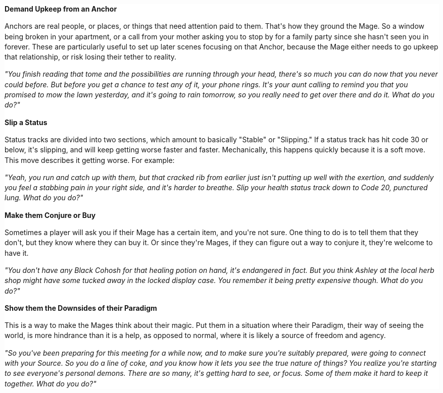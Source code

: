 **Demand Upkeep from an Anchor**

Anchors are real people, or places, or things that need attention paid
to them. That's how they ground the Mage. So a window being broken in
your apartment, or a call from your mother asking you to stop by for a
family party since she hasn't seen you in forever. These are
particularly useful to set up later scenes focusing on that Anchor,
because the Mage either needs to go upkeep that relationship, or risk
losing their tether to reality.

*"You finish reading that tome and the possibilities are running through
your head, there's so much you can do now that you never could before.
But before you get a chance to test any of it, your phone rings. It's
your aunt calling to remind you that you promised to mow the lawn
yesterday, and it's going to rain tomorrow, so you really need to get
over there and do it. What do you do?"*

**Slip a Status**

Status tracks are divided into two sections, which amount to basically
"Stable" or "Slipping." If a status track has hit code 30 or below, it's
slipping, and will keep getting worse faster and faster. Mechanically,
this happens quickly because it is a soft move. This move describes it
getting worse. For example:

*"Yeah, you run and catch up with them, but that cracked rib from
earlier just isn't putting up well with the exertion, and suddenly you
feel a stabbing pain in your right side, and it's harder to breathe.
Slip your health status track down to Code 20, punctured lung. What do
you do?"*

**Make them Conjure or Buy**

Sometimes a player will ask you if their Mage has a certain item, and
you're not sure. One thing to do is to tell them that they don't, but
they know where they can buy it. Or since they're Mages, if they can
figure out a way to conjure it, they're welcome to have it.

*"You don't have any Black Cohosh for that healing potion on hand, it's
endangered in fact. But you think Ashley at the local herb shop might
have some tucked away in the locked display case. You remember it being
pretty expensive though. What do you do?"*

**Show them the Downsides of their Paradigm**

This is a way to make the Mages think about their magic. Put them in a
situation where their Paradigm, their way of seeing the world, is more
hindrance than it is a help, as opposed to normal, where it is likely a
source of freedom and agency.

*"So you've been preparing for this meeting for a while now, and to make
sure you're suitably prepared, were going to connect with your Source.
So you do a line of coke, and you know how it lets you see the true
nature of things? You realize you're starting to see everyone's personal
demons. There are so many, it's getting hard to see, or focus. Some of
them make it hard to keep it together. What do you do?"*
